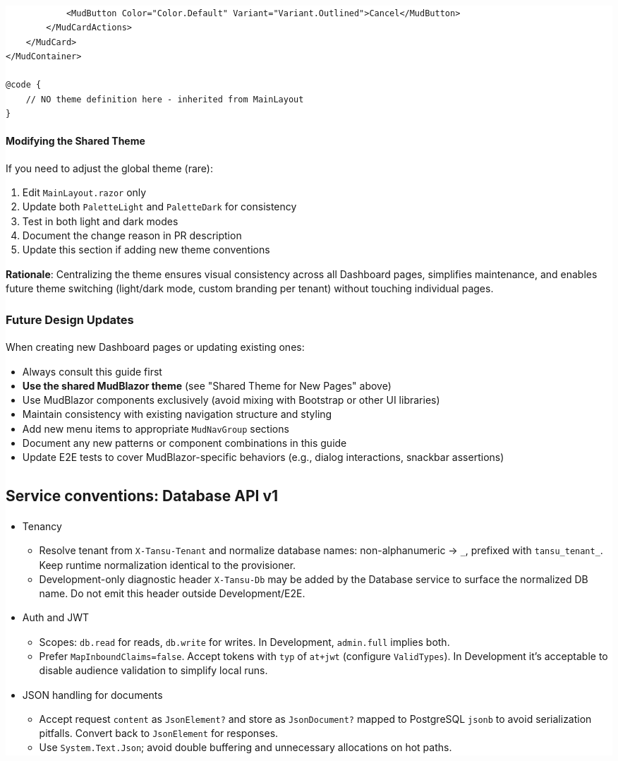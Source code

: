 ```razor
            <MudButton Color="Color.Default" Variant="Variant.Outlined">Cancel</MudButton>
        </MudCardActions>
    </MudCard>
</MudContainer>

@code {
    // NO theme definition here - inherited from MainLayout
}
```

#### Modifying the Shared Theme

If you need to adjust the global theme (rare):
1. Edit `MainLayout.razor` only
2. Update both `PaletteLight` and `PaletteDark` for consistency
3. Test in both light and dark modes
4. Document the change reason in PR description
5. Update this section if adding new theme conventions

**Rationale**: Centralizing the theme ensures visual consistency across all Dashboard pages, simplifies maintenance, and enables future theme switching (light/dark mode, custom branding per tenant) without touching individual pages.

### Future Design Updates
When creating new Dashboard pages or updating existing ones:
- Always consult this guide first
- **Use the shared MudBlazor theme** (see "Shared Theme for New Pages" above)
- Use MudBlazor components exclusively (avoid mixing with Bootstrap or other UI libraries)
- Maintain consistency with existing navigation structure and styling
- Add new menu items to appropriate `MudNavGroup` sections
- Document any new patterns or component combinations in this guide
- Update E2E tests to cover MudBlazor-specific behaviors (e.g., dialog interactions, snackbar assertions)

## Service conventions: Database API v1

- Tenancy
  - Resolve tenant from `X-Tansu-Tenant` and normalize database names: non-alphanumeric → `_`, prefixed with `tansu_tenant_`. Keep runtime normalization identical to the provisioner.
  - Development-only diagnostic header `X-Tansu-Db` may be added by the Database service to surface the normalized DB name. Do not emit this header outside Development/E2E.

- Auth and JWT
  - Scopes: `db.read` for reads, `db.write` for writes. In Development, `admin.full` implies both.
  - Prefer `MapInboundClaims=false`. Accept tokens with `typ` of `at+jwt` (configure `ValidTypes`). In Development it’s acceptable to disable audience validation to simplify local runs.

- JSON handling for documents
  - Accept request `content` as `JsonElement?` and store as `JsonDocument?` mapped to PostgreSQL `jsonb` to avoid serialization pitfalls. Convert back to `JsonElement` for responses.
  - Use `System.Text.Json`; avoid double buffering and unnecessary allocations on hot paths.
